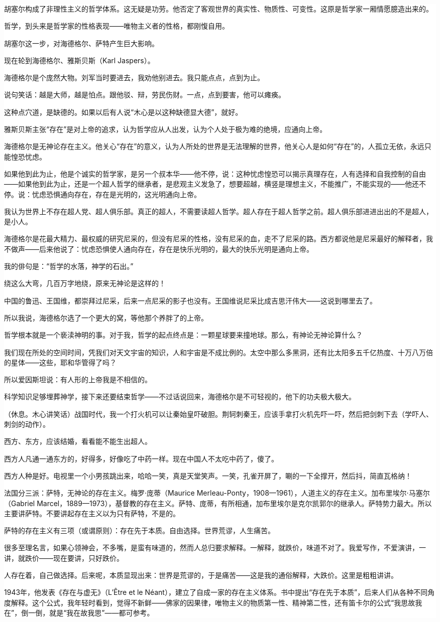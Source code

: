 胡塞尔构成了非理性主义的哲学体系。这无疑是功劳。他否定了客观世界的真实性、物质性、可变性。这原是哲学家一厢情愿臆造出来的。

哲学，到头来是哲学家的性格表现——唯物主义者的性格，都刚愎自用。

胡塞尔这一步，对海德格尔、萨特产生巨大影响。

  

现在轮到海德格尔、雅斯贝斯（Karl Jaspers）。

海德格尔是个庞然大物。刘军当时要进去，我劝他别进去。我只能点点，点到为止。

说句笑话：越是大师，越是怕点。跟他驳、辩，劳民伤财。一点，点到要害，他可以瘫痪。

这种点穴道，是缺德的。如果以后有人说“木心是以这种缺德显大德”，就好。

雅斯贝斯主张“存在”是对上帝的追求，认为哲学应从人出发，认为个人处于极为难的绝境，应通向上帝。

海德格尔是无神论存在主义。他关心“存在”的意义，认为人所处的世界是无法理解的世界，他关心人是如何“存在”的，人孤立无依，永远只能惶恐忧虑。

如果他到此为止，他是个诚实的哲学家，是另一个叔本华——他不停，说：这种忧虑惶恐可以揭示真理存在，人有选择和自我控制的自由——如果他到此为止，还是一个超人哲学的继承者，是悲观主义发急了，想要超越，横竖是理想主义，不能推广，不能实现的——他还不停。说：忧虑恐惧通向存在，存在是光明的，这光明通向上帝。

我认为世界上不存在超人党、超人俱乐部。真正的超人，不需要读超人哲学。超人存在于超人哲学之前。超人俱乐部进进出出的不是超人，是小人。

海德格尔是花最大精力、最权威的研究尼采的，但没有尼采的性格，没有尼采的血，走不了尼采的路。西方都说他是尼采最好的解释者，我不做声——后来他说了：忧虑恐惧使人通向存在，存在是快乐光明的，最大的快乐光明是通向上帝。

我的俳句是：“哲学的水落，神学的石出。”

绕这么大弯，几百万字地绕，原来无神论是这样的！

中国的鲁迅、王国维，都崇拜过尼采，后来一点尼采的影子也没有。王国维说尼采比成吉思汗伟大——这说到哪里去了。

所以我说，海德格尔选了一个更大的窝，等他那个养胖了的上帝。

哲学根本就是一个亵渎神明的事。对于我，哲学的起点终点是：一颗星球要来撞地球。那么，有神论无神论算什么？

我们现在所处的空间时间，凭我们对天文宇宙的知识，人和宇宙是不成比例的。太空中那么多黑洞，还有比太阳多五千亿热度、十万八万倍的星体——这些，耶和华管得了吗？

所以爱因斯坦说：有人形的上帝我是不相信的。

科学知识足够埋葬神学，接下来还要结束哲学——不过话说回来，海德格尔是不可轻视的，他下的功夫极大极大。

  

（休息。木心讲笑话）战国时代，我一个打火机可以让秦始皇吓破胆。荆轲刺秦王，应该手拿打火机先吓一吓，然后把剑刺下去（学吓人、刺剑的动作）。

西方、东方，应该结婚，看看能不能生出超人。

西方人凡通一通东方的，好得多，好像吃了中药一样。现在中国人不太吃中药了，傻了。

西方人种是好。电视里一个小男孩跳出来，哈哈一笑，真是天堂笑声。一笑，孔雀开屏了，唰的一下全撑开，然后抖，简直瓦格纳！

法国分三派：萨特，无神论的存在主义。梅罗·庞蒂（Maurice Merleau-Ponty，1908—1961），人道主义的存在主义。加布里埃尔·马塞尔（Gabriel Marcel，1889—1973），基督教的存在主义。萨特、庞蒂，有所相通，加布里埃尔是克尔凯郭尔的继承人。萨特势力最大。所以主要讲萨特。不要讲起存在主义以为只有萨特，不是的。

萨特的存在主义有三项（或谓原则）：存在先于本质。自由选择。世界荒谬，人生痛苦。

很多至理名言，如果心领神会，不多嘴，是蛮有味道的，然而人总归要求解释。一解释，就跌价，味道不对了。我爱写作，不爱演讲，一讲，就跌价——现在要讲，只好跌价。

人存在着，自己做选择。后来呢，本质显现出来：世界是荒谬的，于是痛苦——这是我的通俗解释，大跌价。这里是粗粗讲讲。

1943年，他发表《存在与虚无》（L’Être et le Néant），建立了自成一家的存在主义体系。书中提出“存在先于本质”，后来人们从各种不同角度解释。这个公式，我年轻时看到，觉得不新鲜——佛家的因果律，唯物主义的物质第一性、精神第二性，还有笛卡尔的公式“我思故我在”，倒一倒，就是“我在故我思”——都可参考。
